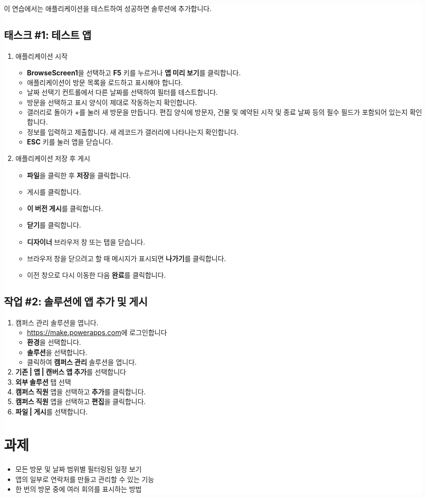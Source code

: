 이 연습에서는 애플리케이션을 테스트하여 성공하면 솔루션에 추가합니다.

태스크 \#1: 테스트 앱
--------------------------

1.  애플리케이션 시작

    -   **BrowseScreen1**을 선택하고 **F5** 키를 누르거나 **앱 미리 보기**를 클릭합니다.
    -   애플리케이션이 방문 목록을 로드하고 표시해야 합니다. 
    -   날짜 선택기 컨트롤에서 다른 날짜를 선택하여 필터를 테스트합니다.
    -   방문을 선택하고 표시 양식이 제대로 작동하는지 확인합니다.
    -   갤러리로 돌아가 +를 눌러 새 방문을 만듭니다. 편집 양식에 방문자, 건물 및 예약된 시작 및 종료 날짜 등의 필수 필드가 포함되어 있는지 확인합니다.
    -   정보를 입력하고 제출합니다. 새 레코드가 갤러리에 나타나는지 확인합니다.
    -   **ESC** 키를 눌러 앱을 닫습니다.

2.  애플리케이션 저장 후 게시

    -   **파일**을 클릭한 후 **저장**을 클릭합니다.

    -   게시를 클릭합니다.

    -   **이 버전 게시**를 클릭합니다.

    -   **닫기**를 클릭합니다.

    -   **디자이너** 브라우저 창 또는 탭을 닫습니다.

    -   브라우저 창을 닫으려고 할 때 메시지가 표시되면 **나가기**를 클릭합니다.

    -   이전 창으로 다시 이동한 다음 **완료**를 클릭합니다.

## 작업 #2: 솔루션에 앱 추가 및 게시 

1. 캠퍼스 관리 솔루션을 엽니다.
   * <https://make.powerapps.com>에 로그인합니다
   *  **환경**을 선택합니다.
   * **솔루션**을 선택합니다.
   * 클릭하여 **캠퍼스 관리** 솔루션을 엽니다.
2. **기존 | 앱 | 캔버스 앱 추가**를 선택합니다
3. **외부 솔루션** 탭 선택
4. **캠퍼스 직원** 앱을 선택하고 **추가**를 클릭합니다.
5. **캠퍼스 직원** 앱을 선택하고 **편집**을 클릭합니다.
6. **파일 | 게시**를 선택합니다. 

# 과제

* 모든 방문 및 날짜 범위별 필터링된 일정 보기
* 앱의 일부로 연락처를 만들고 관리할 수 있는 기능
* 한 번의 방문 중에 여러 회의를 표시하는 방법

